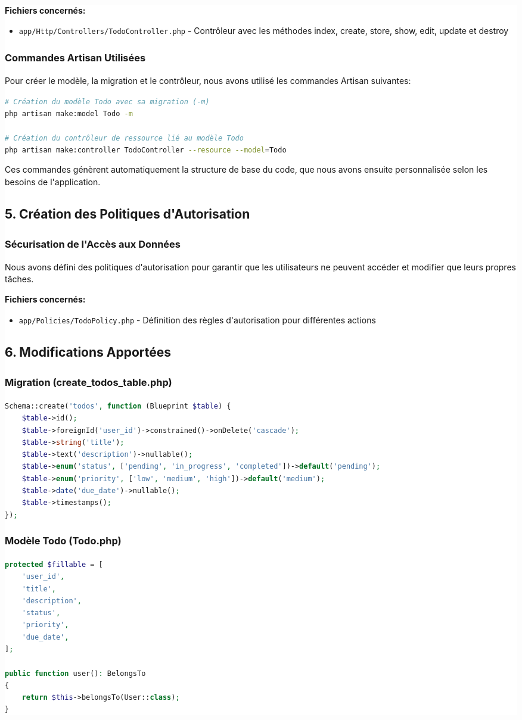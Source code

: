 **Fichiers concernés:**

- `app/Http/Controllers/TodoController.php` - Contrôleur avec les méthodes index, create, store, show, edit, update et destroy

### Commandes Artisan Utilisées

Pour créer le modèle, la migration et le contrôleur, nous avons utilisé les commandes Artisan suivantes:

```bash
# Création du modèle Todo avec sa migration (-m)
php artisan make:model Todo -m

# Création du contrôleur de ressource lié au modèle Todo
php artisan make:controller TodoController --resource --model=Todo
```

Ces commandes génèrent automatiquement la structure de base du code, que nous avons ensuite personnalisée selon les besoins de l'application.

## 5. Création des Politiques d'Autorisation

### Sécurisation de l'Accès aux Données

Nous avons défini des politiques d'autorisation pour garantir que les utilisateurs ne peuvent accéder et modifier que leurs propres tâches.

**Fichiers concernés:**

- `app/Policies/TodoPolicy.php` - Définition des règles d'autorisation pour différentes actions

## 6. Modifications Apportées

### Migration (create_todos_table.php)

```php
Schema::create('todos', function (Blueprint $table) {
    $table->id();
    $table->foreignId('user_id')->constrained()->onDelete('cascade');
    $table->string('title');
    $table->text('description')->nullable();
    $table->enum('status', ['pending', 'in_progress', 'completed'])->default('pending');
    $table->enum('priority', ['low', 'medium', 'high'])->default('medium');
    $table->date('due_date')->nullable();
    $table->timestamps();
});
```

### Modèle Todo (Todo.php)

```php
protected $fillable = [
    'user_id',
    'title',
    'description',
    'status',
    'priority',
    'due_date',
];

public function user(): BelongsTo
{
    return $this->belongsTo(User::class);
}
```
